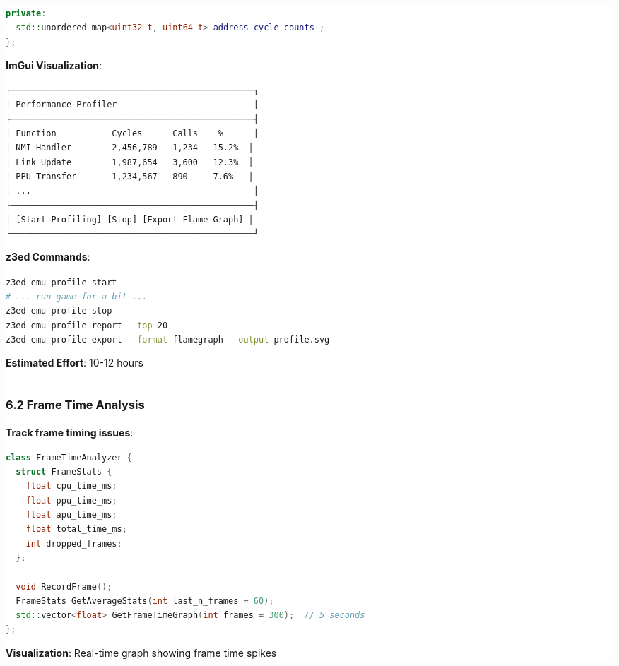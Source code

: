 ```cpp
private:
  std::unordered_map<uint32_t, uint64_t> address_cycle_counts_;
};
```

**ImGui Visualization**:
```
┌────────────────────────────────────────────────┐
│ Performance Profiler                           │
├────────────────────────────────────────────────┤
│ Function           Cycles      Calls    %      │
│ NMI Handler        2,456,789   1,234   15.2%  │
│ Link Update        1,987,654   3,600   12.3%  │
│ PPU Transfer       1,234,567   890     7.6%   │
│ ...                                            │
├────────────────────────────────────────────────┤
│ [Start Profiling] [Stop] [Export Flame Graph] │
└────────────────────────────────────────────────┘
```

**z3ed Commands**:
```bash
z3ed emu profile start
# ... run game for a bit ...
z3ed emu profile stop
z3ed emu profile report --top 20
z3ed emu profile export --format flamegraph --output profile.svg
```

**Estimated Effort**: 10-12 hours

---

### 6.2 Frame Time Analysis

**Track frame timing issues**:
```cpp
class FrameTimeAnalyzer {
  struct FrameStats {
    float cpu_time_ms;
    float ppu_time_ms;
    float apu_time_ms;
    float total_time_ms;
    int dropped_frames;
  };
  
  void RecordFrame();
  FrameStats GetAverageStats(int last_n_frames = 60);
  std::vector<float> GetFrameTimeGraph(int frames = 300);  // 5 seconds
};
```

**Visualization**: Real-time graph showing frame time spikes
